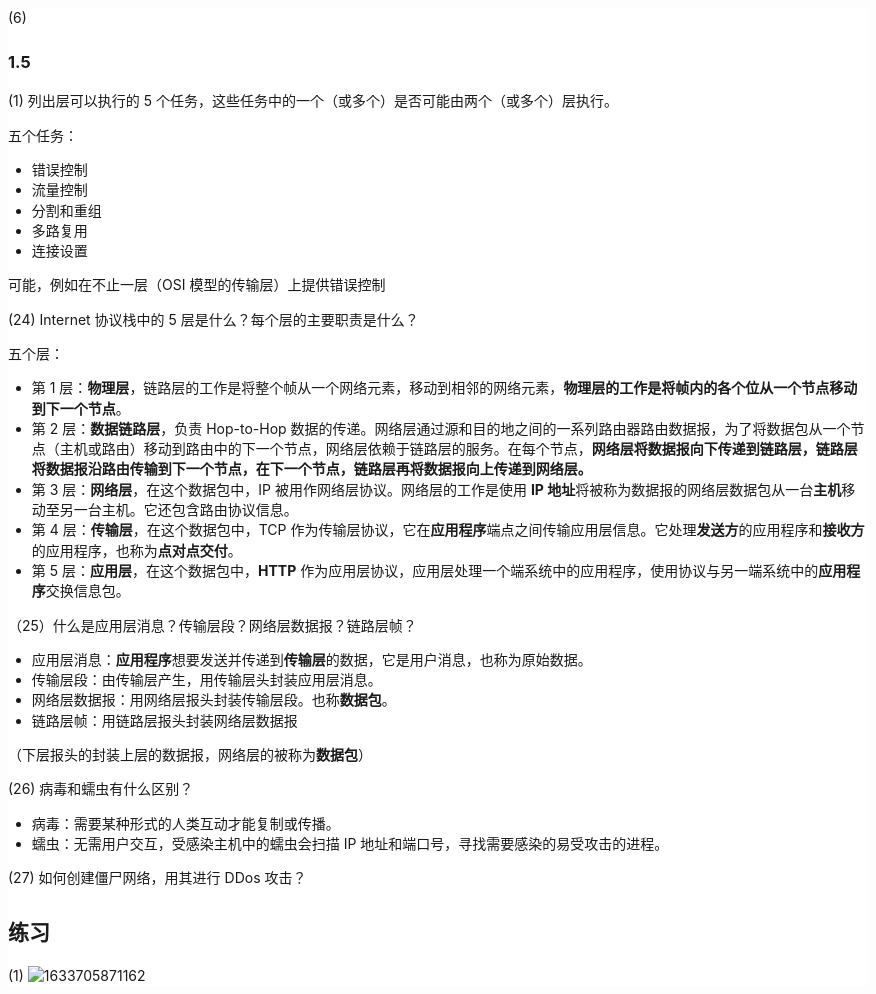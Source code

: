 

(6) 



### 1.5

(1) 列出层可以执行的 5 个任务，这些任务中的一个（或多个）是否可能由两个（或多个）层执行。

五个任务：

* 错误控制
* 流量控制
* 分割和重组
* 多路复用
* 连接设置

可能，例如在不止一层（OSI 模型的传输层）上提供错误控制



(24) Internet 协议栈中的 5 层是什么？每个层的主要职责是什么？

五个层：

* 第 1 层：**物理层**，链路层的工作是将整个帧从一个网络元素，移动到相邻的网络元素，**物理层的工作是将帧内的各个位从一个节点移动到下一个节点**。
* 第 2 层：**数据链路层**，负责 Hop-to-Hop 数据的传递。网络层通过源和目的地之间的一系列路由器路由数据报，为了将数据包从一个节点（主机或路由）移动到路由中的下一个节点，网络层依赖于链路层的服务。在每个节点，**网络层将数据报向下传递到链路层，链路层将数据报沿路由传输到下一个节点，在下一个节点，链路层再将数据报向上传递到网络层。**
* 第 3 层：**网络层**，在这个数据包中，IP 被用作网络层协议。网络层的工作是使用 **IP 地址**将被称为数据报的网络层数据包从一台**主机**移动至另一台主机。它还包含路由协议信息。
* 第 4 层：**传输层**，在这个数据包中，TCP 作为传输层协议，它在**应用程序**端点之间传输应用层信息。它处理**发送方**的应用程序和**接收方**的应用程序，也称为**点对点交付**。
* 第 5 层：**应用层**，在这个数据包中，**HTTP** 作为应用层协议，应用层处理一个端系统中的应用程序，使用协议与另一端系统中的**应用程序**交换信息包。



（25）什么是应用层消息？传输层段？网络层数据报？链路层帧？

* 应用层消息：**应用程序**想要发送并传递到**传输层**的数据，它是用户消息，也称为原始数据。
* 传输层段：由传输层产生，用传输层头封装应用层消息。
* 网络层数据报：用网络层报头封装传输层段。也称**数据包**。
* 链路层帧：用链路层报头封装网络层数据报

（下层报头的封装上层的数据报，网络层的被称为**数据包**）



(26) 病毒和蠕虫有什么区别？

* 病毒：需要某种形式的人类互动才能复制或传播。
* 蠕虫：无需用户交互，受感染主机中的蠕虫会扫描 IP 地址和端口号，寻找需要感染的易受攻击的进程。



(27) 如何创建僵尸网络，用其进行 DDos 攻击？



## 练习

(1) ![1633705871162](C:\Users\Administrator\AppData\Roaming\Typora\typora-user-images\1633705871162.png)
